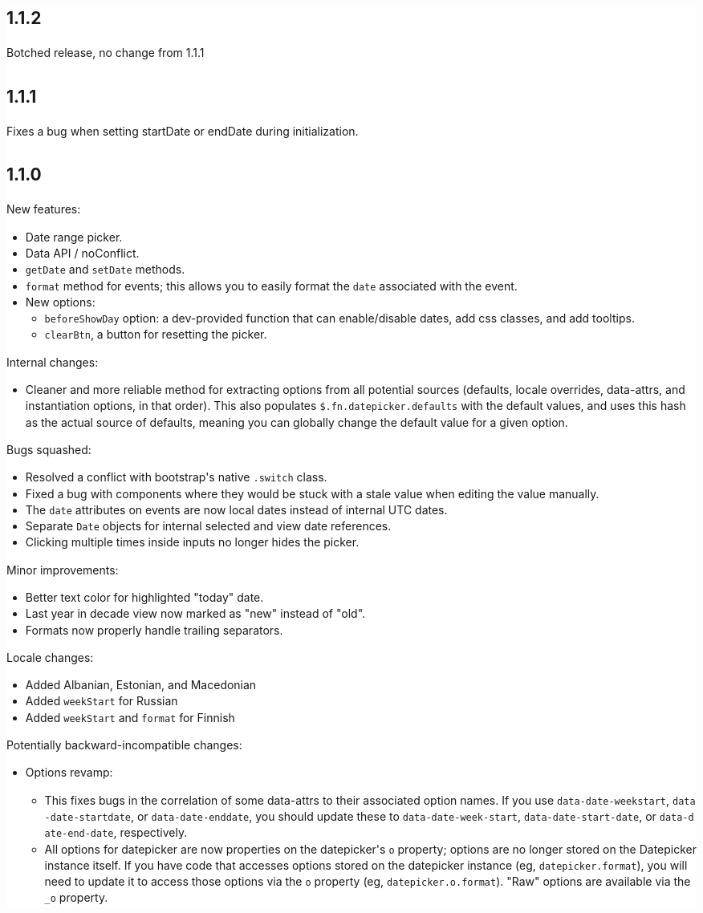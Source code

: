 ## 1.1.2

Botched release, no change from 1.1.1

## 1.1.1

Fixes a bug when setting startDate or endDate during initialization.

## 1.1.0

New features:

-   Date range picker.
-   Data API / noConflict.
-   `getDate` and `setDate` methods.
-   `format` method for events; this allows you to easily format the `date` associated with the event.
-   New options:
    -   `beforeShowDay` option: a dev-provided function that can enable/disable dates, add css classes, and add tooltips.
    -   `clearBtn`, a button for resetting the picker.

Internal changes:

-   Cleaner and more reliable method for extracting options from all potential sources (defaults, locale overrides, data-attrs, and instantiation options, in that order). This also populates `$.fn.datepicker.defaults` with the default values, and uses this hash as the actual source of defaults, meaning you can globally change the default value for a given option.

Bugs squashed:

-   Resolved a conflict with bootstrap's native `.switch` class.
-   Fixed a bug with components where they would be stuck with a stale value when editing the value manually.
-   The `date` attributes on events are now local dates instead of internal UTC dates.
-   Separate `Date` objects for internal selected and view date references.
-   Clicking multiple times inside inputs no longer hides the picker.

Minor improvements:

-   Better text color for highlighted "today" date.
-   Last year in decade view now marked as "new" instead of "old".
-   Formats now properly handle trailing separators.

Locale changes:

-   Added Albanian, Estonian, and Macedonian
-   Added `weekStart` for Russian
-   Added `weekStart` and `format` for Finnish

Potentially backward-incompatible changes:

-   Options revamp:

    -   This fixes bugs in the correlation of some data-attrs to their associated option names. If you use `data-date-weekstart`, `data-date-startdate`, or `data-date-enddate`, you should update these to `data-date-week-start`, `data-date-start-date`, or `data-date-end-date`, respectively.
    -   All options for datepicker are now properties on the datepicker's `o` property; options are no longer stored on the Datepicker instance itself. If you have code that accesses options stored on the datepicker instance (eg, `datepicker.format`), you will need to update it to access those options via the `o` property (eg, `datepicker.o.format`). "Raw" options are available via the `_o` property.
